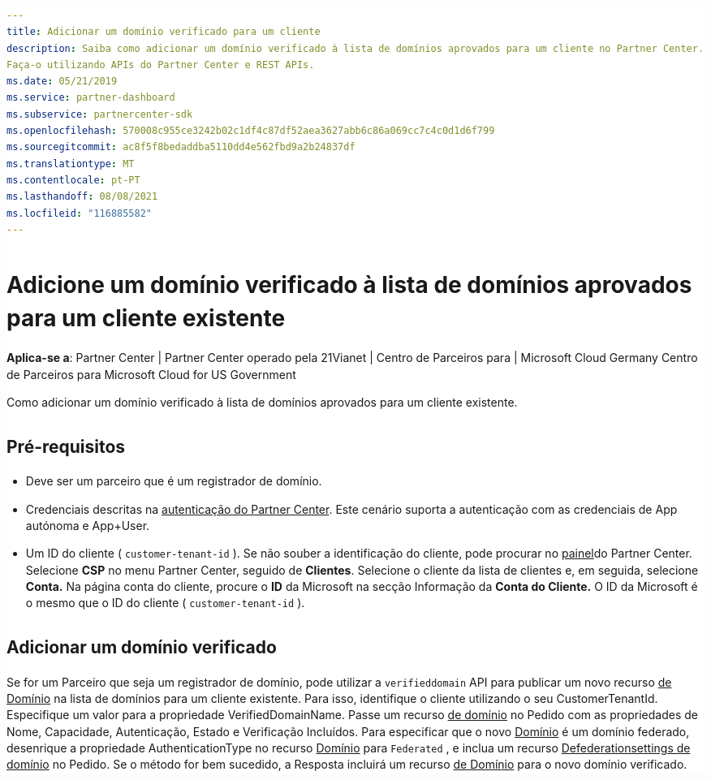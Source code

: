 ```yaml
---
title: Adicionar um domínio verificado para um cliente
description: Saiba como adicionar um domínio verificado à lista de domínios aprovados para um cliente no Partner Center. Faça-o utilizando APIs do Partner Center e REST APIs.
ms.date: 05/21/2019
ms.service: partner-dashboard
ms.subservice: partnercenter-sdk
ms.openlocfilehash: 570008c955ce3242b02c1df4c87df52aea3627abb6c86a069cc7c4c0d1d6f799
ms.sourcegitcommit: ac8f5f8bedaddba5110dd4e562fbd9a2b24837df
ms.translationtype: MT
ms.contentlocale: pt-PT
ms.lasthandoff: 08/08/2021
ms.locfileid: "116885582"
---
```

# <a name="add-a-verified-domain-to-the-list-of-approved-domains-for-an-existing-customer"></a>Adicione um domínio verificado à lista de domínios aprovados para um cliente existente 

**Aplica-se a**: Partner Center | Partner Center operado pela 21Vianet | Centro de Parceiros para | Microsoft Cloud Germany Centro de Parceiros para Microsoft Cloud for US Government

Como adicionar um domínio verificado à lista de domínios aprovados para um cliente existente.

## <a name="prerequisites"></a>Pré-requisitos

- Deve ser um parceiro que é um registrador de domínio.

- Credenciais descritas na [autenticação do Partner Center](partner-center-authentication.md). Este cenário suporta a autenticação com as credenciais de App autónoma e App+User.

- Um ID do cliente ( `customer-tenant-id` ). Se não souber a identificação do cliente, pode procurar no [painel](https://partner.microsoft.com/dashboard)do Partner Center. Selecione **CSP** no menu Partner Center, seguido de **Clientes**. Selecione o cliente da lista de clientes e, em seguida, selecione **Conta.** Na página conta do cliente, procure o **ID** da Microsoft na secção Informação da **Conta do Cliente.** O ID da Microsoft é o mesmo que o ID do cliente ( `customer-tenant-id` ).

## <a name="adding-a-verified-domain"></a>Adicionar um domínio verificado

Se for um Parceiro que seja um registrador de domínio, pode utilizar a `verifieddomain` API para publicar um novo recurso [de Domínio](#domain) na lista de domínios para um cliente existente. Para isso, identifique o cliente utilizando o seu CustomerTenantId. Especifique um valor para a propriedade VerifiedDomainName. Passe um recurso [de domínio](#domain) no Pedido com as propriedades de Nome, Capacidade, Autenticação, Estado e Verificação Incluídos. Para especificar que o novo [Domínio](#domain) é um domínio federado, desenrique a propriedade AuthenticationType no recurso [Domínio](#domain) para `Federated` , e inclua um recurso [Defederationsettings de domínio](#domain-federation-settings) no Pedido. Se o método for bem sucedido, a Resposta incluirá um recurso [de Domínio](#domain) para o novo domínio verificado.
